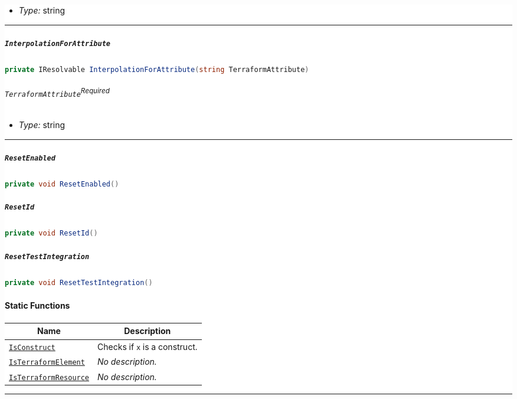 - *Type:* string

---

##### `InterpolationForAttribute` <a name="InterpolationForAttribute" id="rhizo-co-terraform-provider-lacework.alertChannelPagerduty.AlertChannelPagerduty.interpolationForAttribute"></a>

```csharp
private IResolvable InterpolationForAttribute(string TerraformAttribute)
```

###### `TerraformAttribute`<sup>Required</sup> <a name="TerraformAttribute" id="rhizo-co-terraform-provider-lacework.alertChannelPagerduty.AlertChannelPagerduty.interpolationForAttribute.parameter.terraformAttribute"></a>

- *Type:* string

---

##### `ResetEnabled` <a name="ResetEnabled" id="rhizo-co-terraform-provider-lacework.alertChannelPagerduty.AlertChannelPagerduty.resetEnabled"></a>

```csharp
private void ResetEnabled()
```

##### `ResetId` <a name="ResetId" id="rhizo-co-terraform-provider-lacework.alertChannelPagerduty.AlertChannelPagerduty.resetId"></a>

```csharp
private void ResetId()
```

##### `ResetTestIntegration` <a name="ResetTestIntegration" id="rhizo-co-terraform-provider-lacework.alertChannelPagerduty.AlertChannelPagerduty.resetTestIntegration"></a>

```csharp
private void ResetTestIntegration()
```

#### Static Functions <a name="Static Functions" id="Static Functions"></a>

| **Name** | **Description** |
| --- | --- |
| <code><a href="#rhizo-co-terraform-provider-lacework.alertChannelPagerduty.AlertChannelPagerduty.isConstruct">IsConstruct</a></code> | Checks if `x` is a construct. |
| <code><a href="#rhizo-co-terraform-provider-lacework.alertChannelPagerduty.AlertChannelPagerduty.isTerraformElement">IsTerraformElement</a></code> | *No description.* |
| <code><a href="#rhizo-co-terraform-provider-lacework.alertChannelPagerduty.AlertChannelPagerduty.isTerraformResource">IsTerraformResource</a></code> | *No description.* |

---